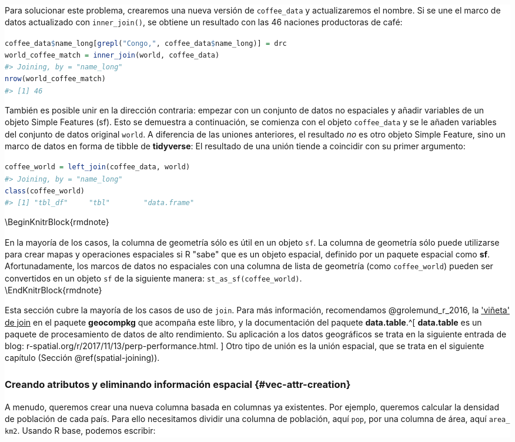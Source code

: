 



Para solucionar este problema, crearemos una nueva versión de `coffee_data` y actualizaremos el nombre.
Si se une el marco de datos actualizado con `inner_join()`, se obtiene un resultado con las 46 naciones productoras de café:


```r
coffee_data$name_long[grepl("Congo,", coffee_data$name_long)] = drc
world_coffee_match = inner_join(world, coffee_data)
#> Joining, by = "name_long"
nrow(world_coffee_match)
#> [1] 46
```

También es posible unir en la dirección contraria: empezar con un conjunto de datos no espaciales y añadir variables de un objeto Simple Features (sf).
Esto se demuestra a continuación, se comienza con el objeto `coffee_data` y se le añaden variables del conjunto de datos original `world`.
A diferencia de las uniones anteriores, el resultado *no* es otro objeto Simple Feature, sino un marco de datos en forma de tibble de **tidyverse**:
El resultado de una unión tiende a coincidir con su primer argumento:


```r
coffee_world = left_join(coffee_data, world)
#> Joining, by = "name_long"
class(coffee_world)
#> [1] "tbl_df"     "tbl"        "data.frame"
```

\BeginKnitrBlock{rmdnote}<div class="rmdnote">En la mayoría de los casos, la columna de geometría sólo es útil en un objeto `sf`.
La columna de geometría sólo puede utilizarse para crear mapas y operaciones espaciales si R "sabe" que es un objeto espacial, definido por un paquete espacial como **sf**.
Afortunadamente, los marcos de datos no espaciales con una columna de lista de geometría (como `coffee_world`) pueden ser convertidos en un objeto `sf` de la siguiente manera: `st_as_sf(coffee_world)`.</div>\EndKnitrBlock{rmdnote}

Esta sección cubre la mayoría de los casos de uso de `join`.
Para más información, recomendamos @grolemund_r_2016, la ['viñeta' de join](https://geocompr.github.io/geocompkg/articles/join.html) en el paquete **geocompkg** que acompaña este libro, y la documentación del paquete **data.table**.^[
**data.table** es un paquete de procesamiento de datos de alto rendimiento.
Su aplicación a los datos geográficos se trata en la siguiente entrada de blog: r-spatial.org/r/2017/11/13/perp-performance.html.
]
Otro tipo de unión es la unión espacial, que se trata en el siguiente capítulo (Sección \@ref(spatial-joining)).

### Creando atributos y eliminando información espacial {#vec-attr-creation}

A menudo, queremos crear una nueva columna basada en columnas ya existentes.
Por ejemplo, queremos calcular la densidad de población de cada país.
Para ello necesitamos dividir una columna de población, aquí `pop`, por una columna de área, aquí `area_km2`.
Usando R base, podemos escribir:
